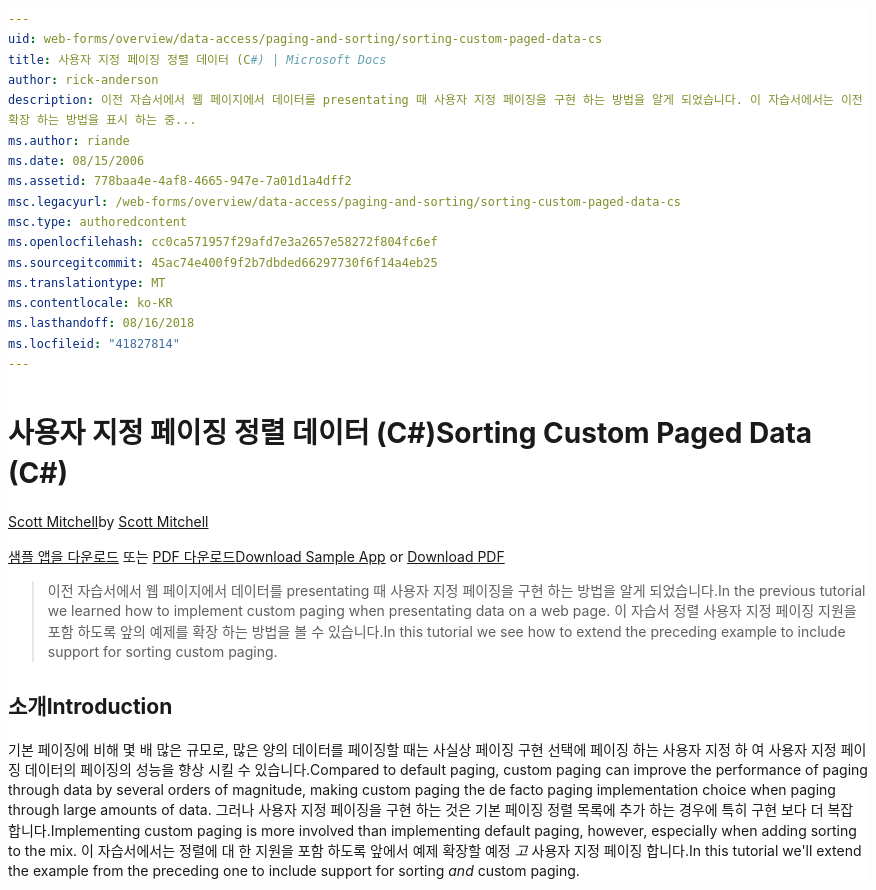 ```yaml
---
uid: web-forms/overview/data-access/paging-and-sorting/sorting-custom-paged-data-cs
title: 사용자 지정 페이징 정렬 데이터 (C#) | Microsoft Docs
author: rick-anderson
description: 이전 자습서에서 웹 페이지에서 데이터를 presentating 때 사용자 지정 페이징을 구현 하는 방법을 알게 되었습니다. 이 자습서에서는 이전 확장 하는 방법을 표시 하는 중...
ms.author: riande
ms.date: 08/15/2006
ms.assetid: 778baa4e-4af8-4665-947e-7a01d1a4dff2
msc.legacyurl: /web-forms/overview/data-access/paging-and-sorting/sorting-custom-paged-data-cs
msc.type: authoredcontent
ms.openlocfilehash: cc0ca571957f29afd7e3a2657e58272f804fc6ef
ms.sourcegitcommit: 45ac74e400f9f2b7dbded66297730f6f14a4eb25
ms.translationtype: MT
ms.contentlocale: ko-KR
ms.lasthandoff: 08/16/2018
ms.locfileid: "41827814"
---
```

<a name="sorting-custom-paged-data-c"></a><span data-ttu-id="921ff-104">사용자 지정 페이징 정렬 데이터 (C#)</span><span class="sxs-lookup"><span data-stu-id="921ff-104">Sorting Custom Paged Data (C#)</span></span>
====================
<span data-ttu-id="921ff-105">[Scott Mitchell](https://twitter.com/ScottOnWriting)</span><span class="sxs-lookup"><span data-stu-id="921ff-105">by [Scott Mitchell](https://twitter.com/ScottOnWriting)</span></span>

<span data-ttu-id="921ff-106">[샘플 앱을 다운로드](http://download.microsoft.com/download/9/c/1/9c1d03ee-29ba-4d58-aa1a-f201dcc822ea/ASPNET_Data_Tutorial_26_CS.exe) 또는 [PDF 다운로드](sorting-custom-paged-data-cs/_static/datatutorial26cs1.pdf)</span><span class="sxs-lookup"><span data-stu-id="921ff-106">[Download Sample App](http://download.microsoft.com/download/9/c/1/9c1d03ee-29ba-4d58-aa1a-f201dcc822ea/ASPNET_Data_Tutorial_26_CS.exe) or [Download PDF](sorting-custom-paged-data-cs/_static/datatutorial26cs1.pdf)</span></span>

> <span data-ttu-id="921ff-107">이전 자습서에서 웹 페이지에서 데이터를 presentating 때 사용자 지정 페이징을 구현 하는 방법을 알게 되었습니다.</span><span class="sxs-lookup"><span data-stu-id="921ff-107">In the previous tutorial we learned how to implement custom paging when presentating data on a web page.</span></span> <span data-ttu-id="921ff-108">이 자습서 정렬 사용자 지정 페이징 지원을 포함 하도록 앞의 예제를 확장 하는 방법을 볼 수 있습니다.</span><span class="sxs-lookup"><span data-stu-id="921ff-108">In this tutorial we see how to extend the preceding example to include support for sorting custom paging.</span></span>


## <a name="introduction"></a><span data-ttu-id="921ff-109">소개</span><span class="sxs-lookup"><span data-stu-id="921ff-109">Introduction</span></span>

<span data-ttu-id="921ff-110">기본 페이징에 비해 몇 배 많은 규모로, 많은 양의 데이터를 페이징할 때는 사실상 페이징 구현 선택에 페이징 하는 사용자 지정 하 여 사용자 지정 페이징 데이터의 페이징의 성능을 향상 시킬 수 있습니다.</span><span class="sxs-lookup"><span data-stu-id="921ff-110">Compared to default paging, custom paging can improve the performance of paging through data by several orders of magnitude, making custom paging the de facto paging implementation choice when paging through large amounts of data.</span></span> <span data-ttu-id="921ff-111">그러나 사용자 지정 페이징을 구현 하는 것은 기본 페이징 정렬 목록에 추가 하는 경우에 특히 구현 보다 더 복잡 합니다.</span><span class="sxs-lookup"><span data-stu-id="921ff-111">Implementing custom paging is more involved than implementing default paging, however, especially when adding sorting to the mix.</span></span> <span data-ttu-id="921ff-112">이 자습서에서는 정렬에 대 한 지원을 포함 하도록 앞에서 예제 확장할 예정 *고* 사용자 지정 페이징 합니다.</span><span class="sxs-lookup"><span data-stu-id="921ff-112">In this tutorial we'll extend the example from the preceding one to include support for sorting *and* custom paging.</span></span>
